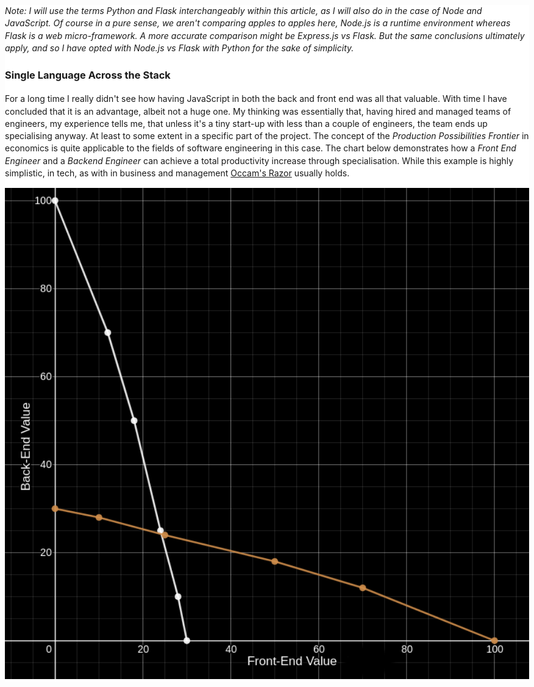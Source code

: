 _Note: I will use the terms Python and Flask interchangeably within this article, as I will also do in the case of Node and JavaScript. Of course in a pure sense, we aren't comparing apples to apples here, Node.js is a runtime environment whereas Flask is a web micro-framework. A more accurate comparison might be Express.js vs Flask. But the same conclusions ultimately apply, and so I have opted with Node.js vs Flask with Python for the sake of simplicity._

### Single Language Across the Stack

For a long time I really didn't see how having JavaScript in both the back and front end was all that valuable. With time I have concluded that it is an advantage, albeit not a huge one. My thinking was essentially that, having hired and managed teams of engineers, my experience tells me, that unless it's a tiny start-up with less than a couple of engineers, the team ends up specialising anyway. At least to some extent in a specific part of the project. The concept of the _Production Possibilities Frontier_ in economics is quite applicable to the fields of software engineering in this case. The chart below demonstrates how a _Front End Engineer_ and a _Backend Engineer_ can achieve a total productivity increase through specialisation. While this example is highly simplistic, in tech, as with in business and management [Occam's Razor](https://en.wikipedia.org/wiki/Occam%27s_razor)
usually holds.

<img style="min-width: 100%;" alt="Production Possibilities Frontier - Front-End Engineer vs. Back-End Engineer" src="/static/ppf_001.png" />
